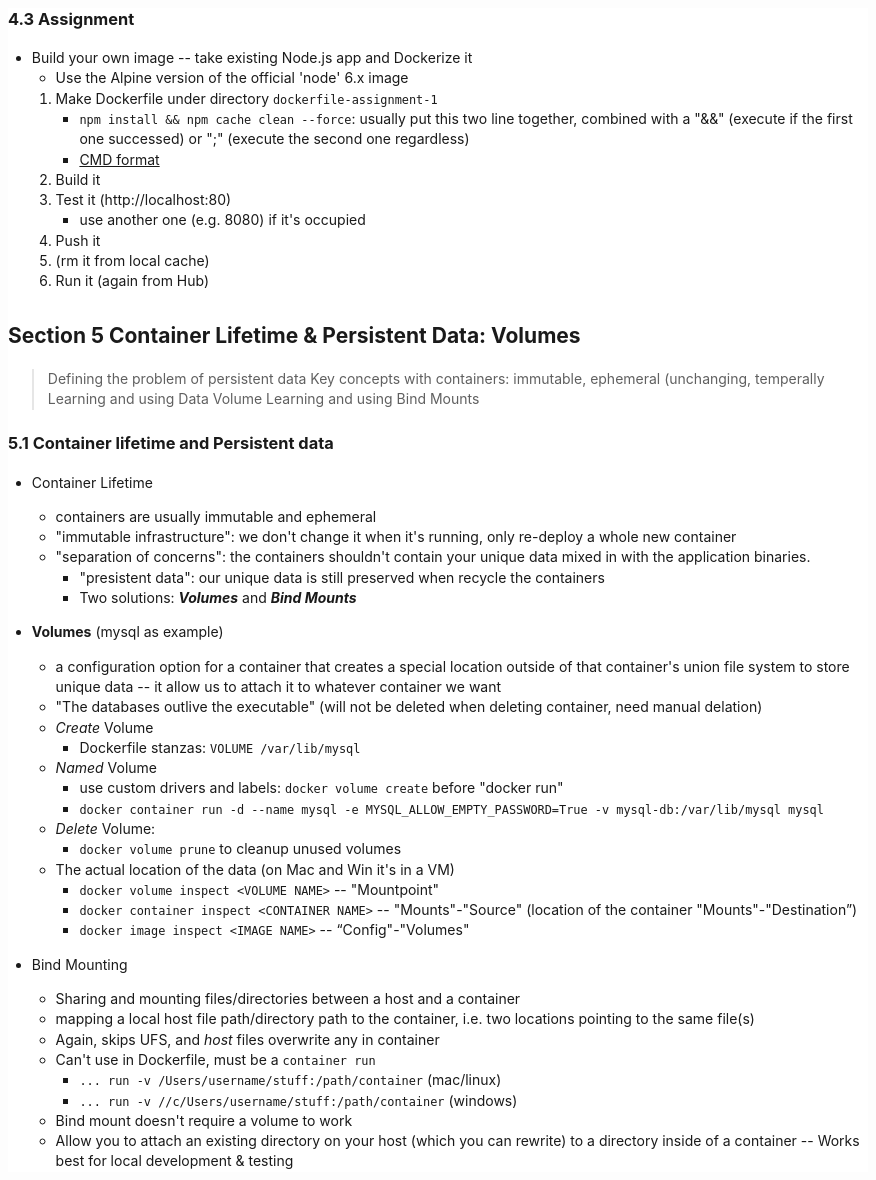 ### 4.3 Assignment
- Build your own image -- take existing Node.js app and Dockerize it
	- Use the Alpine version of the official 'node' 6.x image
	1. Make Dockerfile under directory ```dockerfile-assignment-1```
		- ```npm install && npm cache clean --force```: usually put this two line together, combined with a "&&" (execute if the first one successed) or ";" (execute the second one regardless)
		- [CMD format](https://docs.docker.com/engine/reference/builder/#cmd)
	2. Build it
	3. Test it (http://localhost:80)
		- use another one (e.g. 8080) if it's occupied 
	4. Push it 
	5. (rm it from local cache)
	6. Run it (again from Hub)

## Section 5 Container Lifetime & Persistent Data: Volumes
> Defining  the problem of persistent data
> Key concepts with containers: immutable, ephemeral (unchanging, temperally
> Learning and using Data Volume
> Learning and using Bind Mounts
### 5.1 Container lifetime and Persistent data
- Container Lifetime
	- containers are usually immutable and ephemeral
	- "immutable infrastructure": we don't change it when it's running, only re-deploy a whole new container 
	- "separation of concerns": the containers shouldn't contain your unique data mixed in with the application binaries. 
		- "presistent data": our unique data is still preserved when recycle the containers
		- Two solutions: ***Volumes*** and ***Bind Mounts***
		
- **Volumes** (mysql as example)
	- a configuration option for a container that creates a special location outside of that container's union file system to store unique data -- it allow us to attach it to whatever container we want
	- "The databases outlive the executable" (will not be deleted when deleting container, need manual delation)
	- *Create* Volume
		- Dockerfile stanzas: ```VOLUME /var/lib/mysql```
	- *Named* Volume
		- use custom drivers and labels: ```docker volume create``` before "docker run"
		-  ```docker container run -d --name mysql -e MYSQL_ALLOW_EMPTY_PASSWORD=True -v mysql-db:/var/lib/mysql mysql```
	- *Delete* Volume:
		- ```docker volume prune``` to cleanup unused volumes 
	- The actual location of the data (on Mac and Win it's in a VM)
		- ```docker volume inspect <VOLUME NAME>``` -- "Mountpoint"
		- ```docker container inspect <CONTAINER NAME>``` -- "Mounts"-"Source" (location of the container "Mounts"-"Destination”)
		- ```docker image inspect <IMAGE NAME>``` -- “Config"-"Volumes"
		
- Bind Mounting
	- Sharing and mounting files/directories between a host and a container
	- mapping a local host file path/directory path to the container, i.e. two locations pointing to the same file(s)
	- Again, skips UFS, and *host* files overwrite any in container
	- Can't use in Dockerfile, must be a ```container run```
		- ```... run -v /Users/username/stuff:/path/container``` (mac/linux)
		- ```... run -v //c/Users/username/stuff:/path/container``` (windows)
	- Bind mount doesn't require a volume to work
	- Allow you to attach an existing directory on your host (which you can rewrite) to a directory inside of a container -- Works best for local development & testing
	